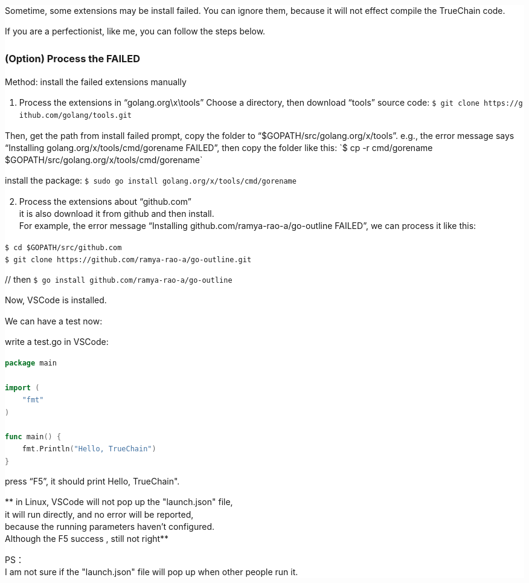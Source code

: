 Sometime, some extensions  may be install failed. You can ignore them, because it will not effect compile the TrueChain code.

If you are a perfectionist, like me, you can follow the steps below.

### (Option) Process the FAILED  
Method: install the failed extensions manually  
1.	Process the extensions in “golang.org\x\tools”
Choose a directory, then download “tools” source code:
`$ git clone https://github.com/golang/tools.git`

Then, get the path from install failed prompt, copy the folder to “$GOPATH/src/golang.org/x/tools”.
e.g., the error message says “Installing golang.org/x/tools/cmd/gorename FAILED”, then copy the folder like this:
`$ cp -r cmd/gorename $GOPATH/src/golang.org/x/tools/cmd/gorename`

install the package:
`$ sudo go install golang.org/x/tools/cmd/gorename`

2.	Process the extensions about “github.com”  
 it is also download it from github and then install.   
 For example, the error message “Installing github.com/ramya-rao-a/go-outline FAILED”, we can process it like this:
```
$ cd $GOPATH/src/github.com
$ git clone https://github.com/ramya-rao-a/go-outline.git
```

// then
`$ go install github.com/ramya-rao-a/go-outline`


Now,  VSCode is installed.

We can have a test now:

write a  test.go in VSCode:  
```go
package main

import (
	"fmt"
)

func main() {
	fmt.Println("Hello, TrueChain")
}

```
press “F5”, it should print Hello, TrueChain".

** in Linux, VSCode will not pop up the "launch.json" file,   
it will run directly, and no error will be reported,   
because the running parameters haven’t  configured.    
Although the F5 success , still not right**  

PS：  
I am not sure if the "launch.json" file will pop up when other people run it.

